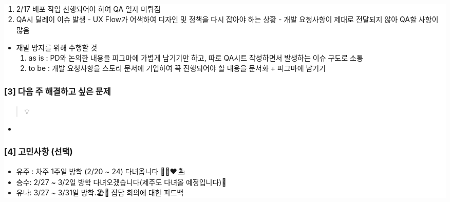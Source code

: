   1. 2/17 배포 작업 선행되어야 하여 QA 일자 미뤄짐
  1. QA시 딜레이 이슈 발생
    - UX Flow가 어색하여 디자인 및 정책을 다시 잡아야 하는 상황
    - 개발 요청사항이 제대로 전달되지 않아 QA할 사항이 많음
- 재발 방지를 위해 수행할 것
  1. as is : PD와 논의한 내용을 피그마에 가볍게 남기기만 하고, 따로 QA시트 작성하면서 발생하는 이슈 구도로 소통
  1. to be : 개발 요청사항을 스토리 문서에 기입하여 꼭 진행되어야 할 내용을 문서화 + 피그마에 남기기

### [3] 다음 주 해결하고 싶은 문제
> 💡 
- 

### [4] 고민사항 (선택)
- 유주 : 차주 1주일 방학 (2/20 ~ 24) 다녀옵니다 🙇‍♀️❤️🏝️
- 승수: 2/27 ~ 3/2일 방학 다녀오겠습니다(제주도 다녀올 예정입니다)🗿
- 유나: 3/27 ~ 3/31일 방학.🏖️🤣
잡담
회의에 대한 피드백
